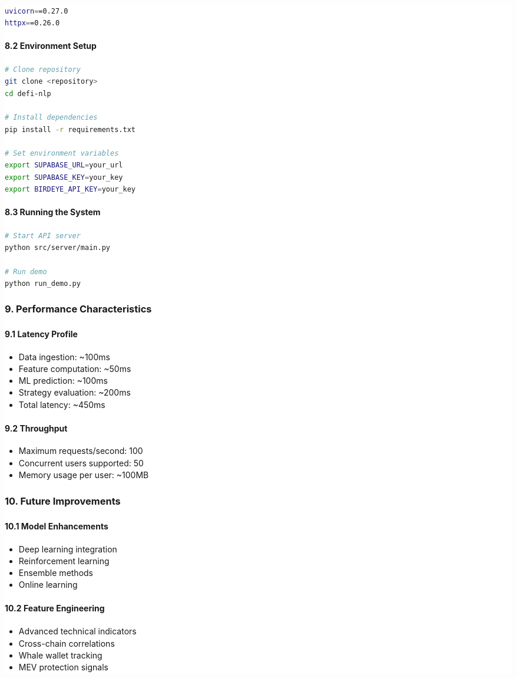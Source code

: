 ```bash
uvicorn==0.27.0
httpx==0.26.0
```

#### 8.2 Environment Setup
```bash
# Clone repository
git clone <repository>
cd defi-nlp

# Install dependencies
pip install -r requirements.txt

# Set environment variables
export SUPABASE_URL=your_url
export SUPABASE_KEY=your_key
export BIRDEYE_API_KEY=your_key
```

#### 8.3 Running the System
```bash
# Start API server
python src/server/main.py

# Run demo
python run_demo.py
```

### 9. Performance Characteristics

#### 9.1 Latency Profile
- Data ingestion: ~100ms
- Feature computation: ~50ms
- ML prediction: ~100ms
- Strategy evaluation: ~200ms
- Total latency: ~450ms

#### 9.2 Throughput
- Maximum requests/second: 100
- Concurrent users supported: 50
- Memory usage per user: ~100MB

### 10. Future Improvements

#### 10.1 Model Enhancements
- Deep learning integration
- Reinforcement learning
- Ensemble methods
- Online learning

#### 10.2 Feature Engineering
- Advanced technical indicators
- Cross-chain correlations
- Whale wallet tracking
- MEV protection signals
